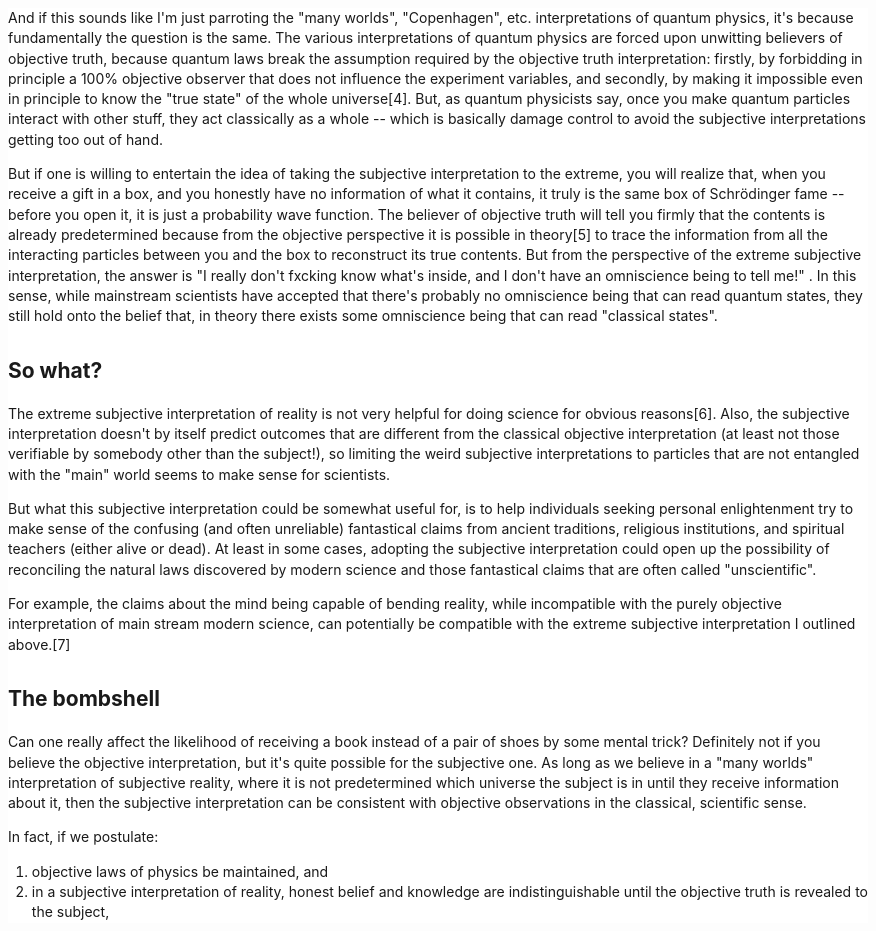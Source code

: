 And if this sounds like I'm just parroting the "many worlds", "Copenhagen", etc. interpretations of quantum physics, it's because fundamentally the question is the same. The various interpretations of quantum physics are forced upon unwitting believers of objective truth, because quantum laws break the assumption required by the objective truth interpretation: firstly, by forbidding in principle a 100% objective observer that does not influence the experiment variables, and secondly, by making it impossible even in principle to know the "true state" of the whole universe\[4\]. But, as quantum physicists say, once you make quantum particles interact with other stuff, they act classically as a whole -- which is basically damage control to avoid the subjective interpretations getting too out of hand.

But if one is willing to entertain the idea of taking the subjective interpretation to the extreme, you will realize that, when you receive a gift in a box, and you honestly have no information of what it contains, it truly is the same box of Schrödinger fame -- before you open it, it is just a probability wave function. The believer of objective truth will tell you firmly that the contents is already predetermined because from the objective perspective it is possible in theory\[5\] to trace the information from all the interacting particles between you and the box to reconstruct its true contents. But from the perspective of the extreme subjective interpretation, the answer is "I really don't fxcking know what's inside, and I don't have an omniscience being to tell me!" . In this sense, while mainstream scientists have accepted that there's probably no omniscience being that can read quantum states, they still hold onto the belief that, in theory there exists some omniscience being that can read "classical states".

## So what?

The extreme subjective interpretation of reality is not very helpful for doing science for obvious reasons\[6\]. Also, the subjective interpretation doesn't by itself predict outcomes that are different from the classical objective interpretation (at least not those verifiable by somebody other than the subject!), so limiting the weird subjective interpretations to particles that are not entangled with the "main" world seems to make sense for scientists.

But what this subjective interpretation could be somewhat useful for, is to help individuals seeking personal enlightenment try to make sense of the confusing (and often unreliable) fantastical claims from ancient traditions, religious institutions, and spiritual teachers (either alive or dead). At least in some cases, adopting the subjective interpretation could open up the possibility of reconciling the natural laws discovered by modern science and those fantastical claims that are often called "unscientific".

For example, the claims about the mind being capable of bending reality, while incompatible with the purely objective interpretation of main stream modern science, can potentially be compatible with the extreme subjective interpretation I outlined above.\[7\]

## The bombshell

Can one really affect the likelihood of receiving a book instead of a pair of shoes by some mental trick? Definitely not if you believe the objective interpretation, but it's quite possible for the subjective one. As long as we believe in a "many worlds" interpretation of subjective reality, where it is not predetermined which universe the subject is in until they receive information about it, then the subjective interpretation can be consistent with objective observations in the classical, scientific sense.

In fact, if we postulate:

1. objective laws of physics be maintained, and
2. in a subjective interpretation of reality, honest belief and knowledge are indistinguishable until the objective truth is revealed to the subject,

